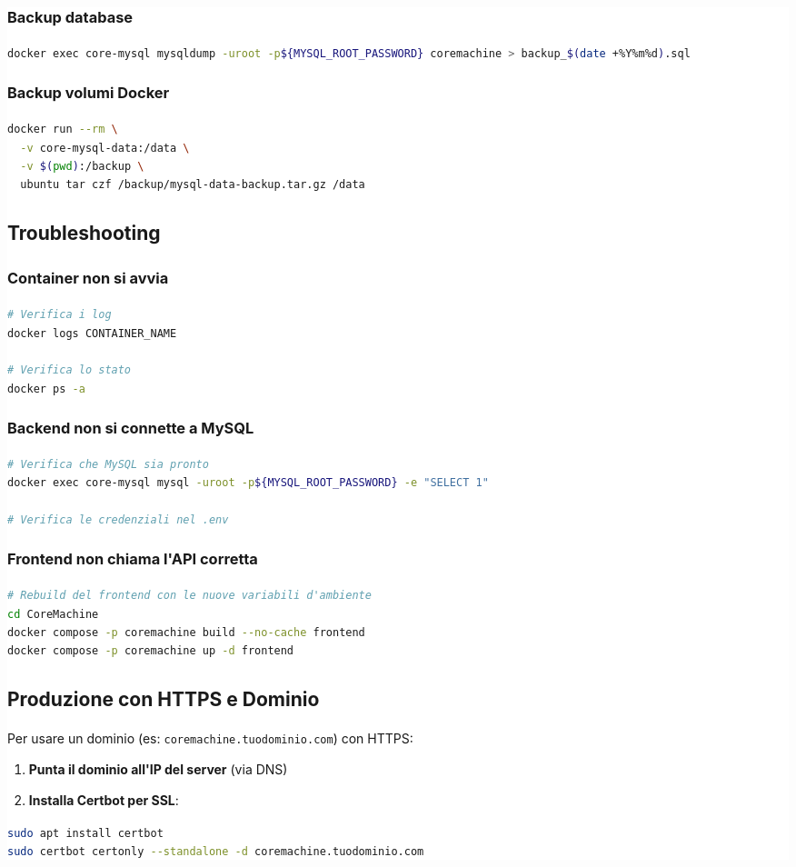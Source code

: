 ### Backup database
```bash
docker exec core-mysql mysqldump -uroot -p${MYSQL_ROOT_PASSWORD} coremachine > backup_$(date +%Y%m%d).sql
```

### Backup volumi Docker
```bash
docker run --rm \
  -v core-mysql-data:/data \
  -v $(pwd):/backup \
  ubuntu tar czf /backup/mysql-data-backup.tar.gz /data
```

## Troubleshooting

### Container non si avvia
```bash
# Verifica i log
docker logs CONTAINER_NAME

# Verifica lo stato
docker ps -a
```

### Backend non si connette a MySQL
```bash
# Verifica che MySQL sia pronto
docker exec core-mysql mysql -uroot -p${MYSQL_ROOT_PASSWORD} -e "SELECT 1"

# Verifica le credenziali nel .env
```

### Frontend non chiama l'API corretta
```bash
# Rebuild del frontend con le nuove variabili d'ambiente
cd CoreMachine
docker compose -p coremachine build --no-cache frontend
docker compose -p coremachine up -d frontend
```

## Produzione con HTTPS e Dominio

Per usare un dominio (es: `coremachine.tuodominio.com`) con HTTPS:

1. **Punta il dominio all'IP del server** (via DNS)

2. **Installa Certbot per SSL**:
```bash
sudo apt install certbot
sudo certbot certonly --standalone -d coremachine.tuodominio.com
```
